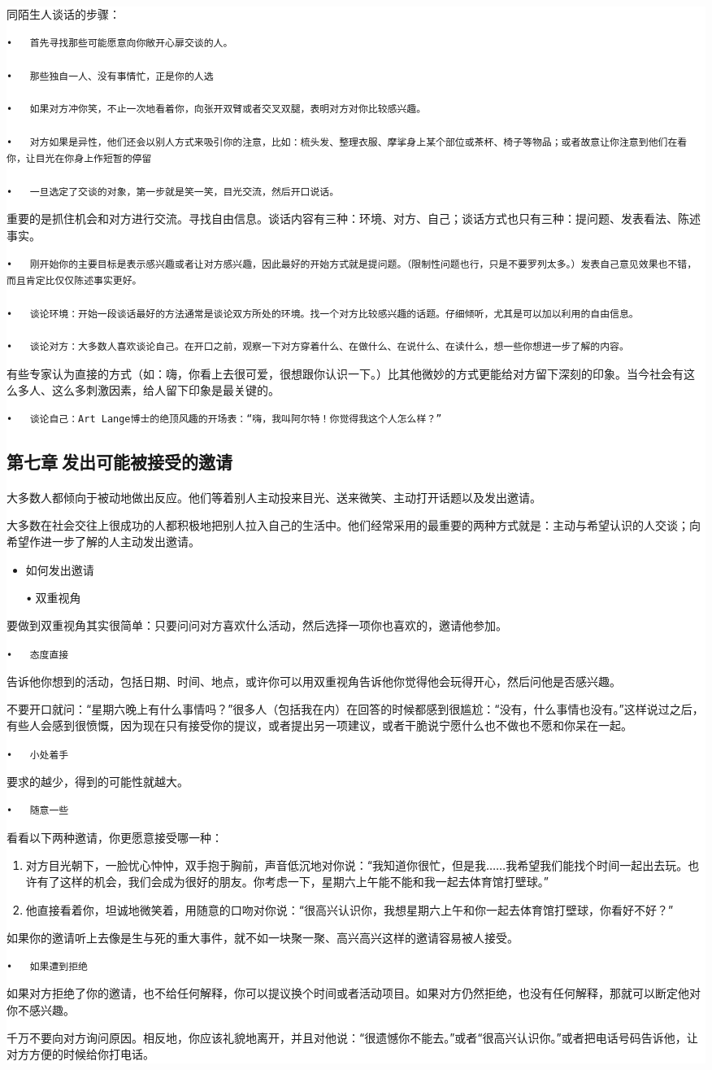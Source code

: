 同陌生人谈话的步骤：

    •   首先寻找那些可能愿意向你敞开心扉交谈的人。

    •   那些独自一人、没有事情忙，正是你的人选

    •   如果对方冲你笑，不止一次地看着你，向张开双臂或者交叉双腿，表明对方对你比较感兴趣。

    •   对方如果是异性，他们还会以别人方式来吸引你的注意，比如：梳头发、整理衣服、摩挲身上某个部位或茶杯、椅子等物品；或者故意让你注意到他们在看你，让目光在你身上作短暂的停留

    •   一旦选定了交谈的对象，第一步就是笑一笑，目光交流，然后开口说话。

重要的是抓住机会和对方进行交流。寻找自由信息。谈话内容有三种：环境、对方、自己；谈话方式也只有三种：提问题、发表看法、陈述事实。

    •   刚开始你的主要目标是表示感兴趣或者让对方感兴趣，因此最好的开始方式就是提问题。（限制性问题也行，只是不要罗列太多。）发表自己意见效果也不错，而且肯定比仅仅陈述事实更好。

    •   谈论环境：开始一段谈话最好的方法通常是谈论双方所处的环境。找一个对方比较感兴趣的话题。仔细倾听，尤其是可以加以利用的自由信息。

    •   谈论对方：大多数人喜欢谈论自己。在开口之前，观察一下对方穿着什么、在做什么、在说什么、在读什么，想一些你想进一步了解的内容。

有些专家认为直接的方式（如：嗨，你看上去很可爱，很想跟你认识一下。）比其他微妙的方式更能给对方留下深刻的印象。当今社会有这么多人、这么多刺激因素，给人留下印象是最关键的。

    •   谈论自己：Art Lange博士的绝顶风趣的开场表：“嗨，我叫阿尔特！你觉得我这个人怎么样？”

## 第七章 发出可能被接受的邀请

大多数人都倾向于被动地做出反应。他们等着别人主动投来目光、送来微笑、主动打开话题以及发出邀请。

大多数在社会交往上很成功的人都积极地把别人拉入自己的生活中。他们经常采用的最重要的两种方式就是：主动与希望认识的人交谈；向希望作进一步了解的人主动发出邀请。

- 如何发出邀请

    •   双重视角

要做到双重视角其实很简单：只要问问对方喜欢什么活动，然后选择一项你也喜欢的，邀请他参加。

    •   态度直接

告诉他你想到的活动，包括日期、时间、地点，或许你可以用双重视角告诉他你觉得他会玩得开心，然后问他是否感兴趣。

不要开口就问：“星期六晚上有什么事情吗？”很多人（包括我在内）在回答的时候都感到很尴尬：“没有，什么事情也没有。”这样说过之后，有些人会感到很愤慨，因为现在只有接受你的提议，或者提出另一项建议，或者干脆说宁愿什么也不做也不愿和你呆在一起。

    •   小处着手

要求的越少，得到的可能性就越大。

    •   随意一些

看看以下两种邀请，你更愿意接受哪一种： 

1. 对方目光朝下，一脸忧心忡忡，双手抱于胸前，声音低沉地对你说：“我知道你很忙，但是我……我希望我们能找个时间一起出去玩。也许有了这样的机会，我们会成为很好的朋友。你考虑一下，星期六上午能不能和我一起去体育馆打壁球。” 

2. 他直接看着你，坦诚地微笑着，用随意的口吻对你说：“很高兴认识你，我想星期六上午和你一起去体育馆打壁球，你看好不好？”

如果你的邀请听上去像是生与死的重大事件，就不如一块聚一聚、高兴高兴这样的邀请容易被人接受。

    •   如果遭到拒绝

如果对方拒绝了你的邀请，也不给任何解释，你可以提议换个时间或者活动项目。如果对方仍然拒绝，也没有任何解释，那就可以断定他对你不感兴趣。

千万不要向对方询问原因。相反地，你应该礼貌地离开，并且对他说：“很遗憾你不能去。”或者“很高兴认识你。”或者把电话号码告诉他，让对方方便的时候给你打电话。
